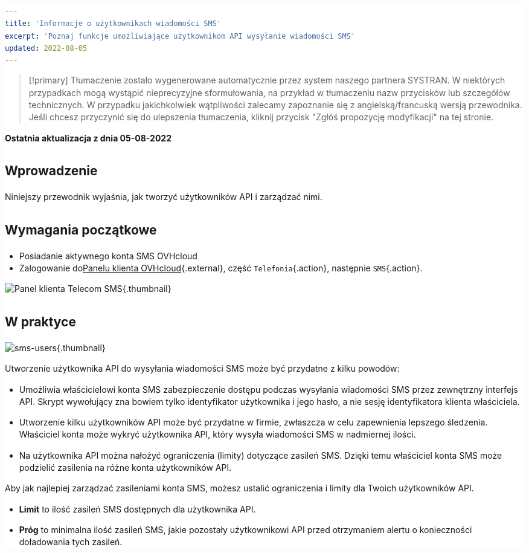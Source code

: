 ```yaml
---
title: 'Informacje o użytkownikach wiadomości SMS'
excerpt: 'Poznaj funkcje umożliwiające użytkownikom API wysyłanie wiadomości SMS'
updated: 2022-08-05
---
```


> [!primary]
> Tłumaczenie zostało wygenerowane automatycznie przez system naszego partnera SYSTRAN. W niektórych przypadkach mogą wystąpić nieprecyzyjne sformułowania, na przykład w tłumaczeniu nazw przycisków lub szczegółów technicznych. W przypadku jakichkolwiek wątpliwości zalecamy zapoznanie się z angielską/francuską wersją przewodnika. Jeśli chcesz przyczynić się do ulepszenia tłumaczenia, kliknij przycisk "Zgłóś propozycję modyfikacji" na tej stronie.
>

**Ostatnia aktualizacja z dnia 05-08-2022**

## Wprowadzenie

Niniejszy przewodnik wyjaśnia, jak tworzyć użytkowników API i zarządzać nimi.

## Wymagania początkowe

- Posiadanie aktywnego konta SMS OVHcloud
- Zalogowanie do[Panelu klienta OVHcloud](https://www.ovh.com/auth/?action=gotomanager&from=https://www.ovh.pl/&ovhSubsidiary=pl){.external}, część `Telefonia`{.action}, następnie `SMS`{.action}.

![Panel klienta Telecom SMS](https://raw.githubusercontent.com/ovh/docs/master/templates/control-panel/product-selection/telecom/tpl-telecom-03-en-sms.png){.thumbnail}

## W praktyce

![sms-users](images/smsusers.png){.thumbnail}

Utworzenie użytkownika API do wysyłania wiadomości SMS może być przydatne z kilku powodów:

- Umożliwia właścicielowi konta SMS zabezpieczenie dostępu podczas wysyłania wiadomości SMS przez zewnętrzny interfejs API.
Skrypt wywołujący zna bowiem tylko identyfikator użytkownika i jego hasło, a nie sesję identyfikatora klienta właściciela.

- Utworzenie kilku użytkowników API może być przydatne w firmie, zwłaszcza w celu zapewnienia lepszego śledzenia.
Właściciel konta może wykryć użytkownika API, który wysyła wiadomości SMS w nadmiernej ilości.

- Na użytkownika API można nałożyć ograniczenia (limity) dotyczące zasileń SMS.
Dzięki temu właściciel konta SMS może podzielić zasilenia na różne konta użytkowników API.

Aby jak najlepiej zarządzać zasileniami konta SMS, możesz ustalić ograniczenia i limity dla Twoich użytkowników API.

- **Limit** to ilość zasileń SMS dostępnych dla użytkownika API.

- **Próg** to minimalna ilość zasileń SMS, jakie pozostały użytkownikowi API przed otrzymaniem alertu o konieczności doładowania tych zasileń.
